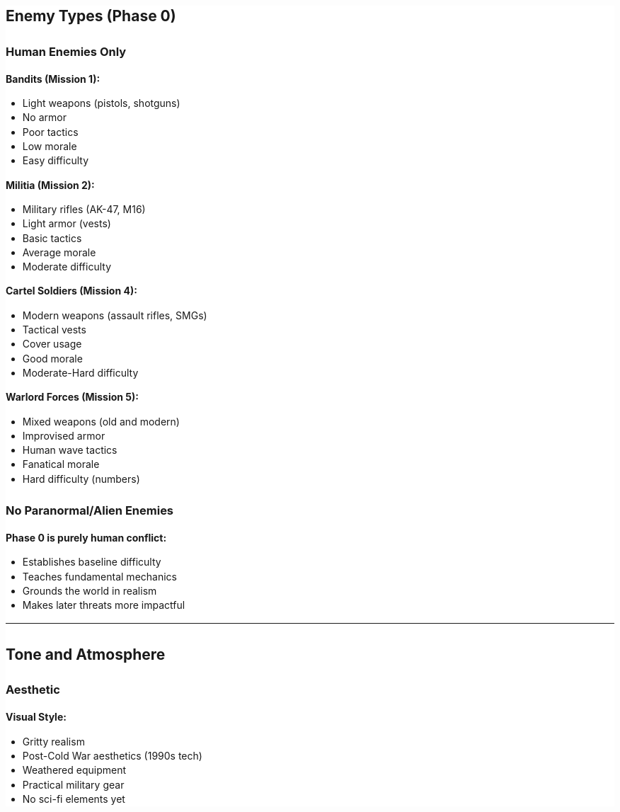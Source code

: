 ## Enemy Types (Phase 0)

### Human Enemies Only

**Bandits (Mission 1):**
- Light weapons (pistols, shotguns)
- No armor
- Poor tactics
- Low morale
- Easy difficulty

**Militia (Mission 2):**
- Military rifles (AK-47, M16)
- Light armor (vests)
- Basic tactics
- Average morale
- Moderate difficulty

**Cartel Soldiers (Mission 4):**
- Modern weapons (assault rifles, SMGs)
- Tactical vests
- Cover usage
- Good morale
- Moderate-Hard difficulty

**Warlord Forces (Mission 5):**
- Mixed weapons (old and modern)
- Improvised armor
- Human wave tactics
- Fanatical morale
- Hard difficulty (numbers)

### No Paranormal/Alien Enemies

**Phase 0 is purely human conflict:**
- Establishes baseline difficulty
- Teaches fundamental mechanics
- Grounds the world in realism
- Makes later threats more impactful

---

## Tone and Atmosphere

### Aesthetic

**Visual Style:**
- Gritty realism
- Post-Cold War aesthetics (1990s tech)
- Weathered equipment
- Practical military gear
- No sci-fi elements yet
